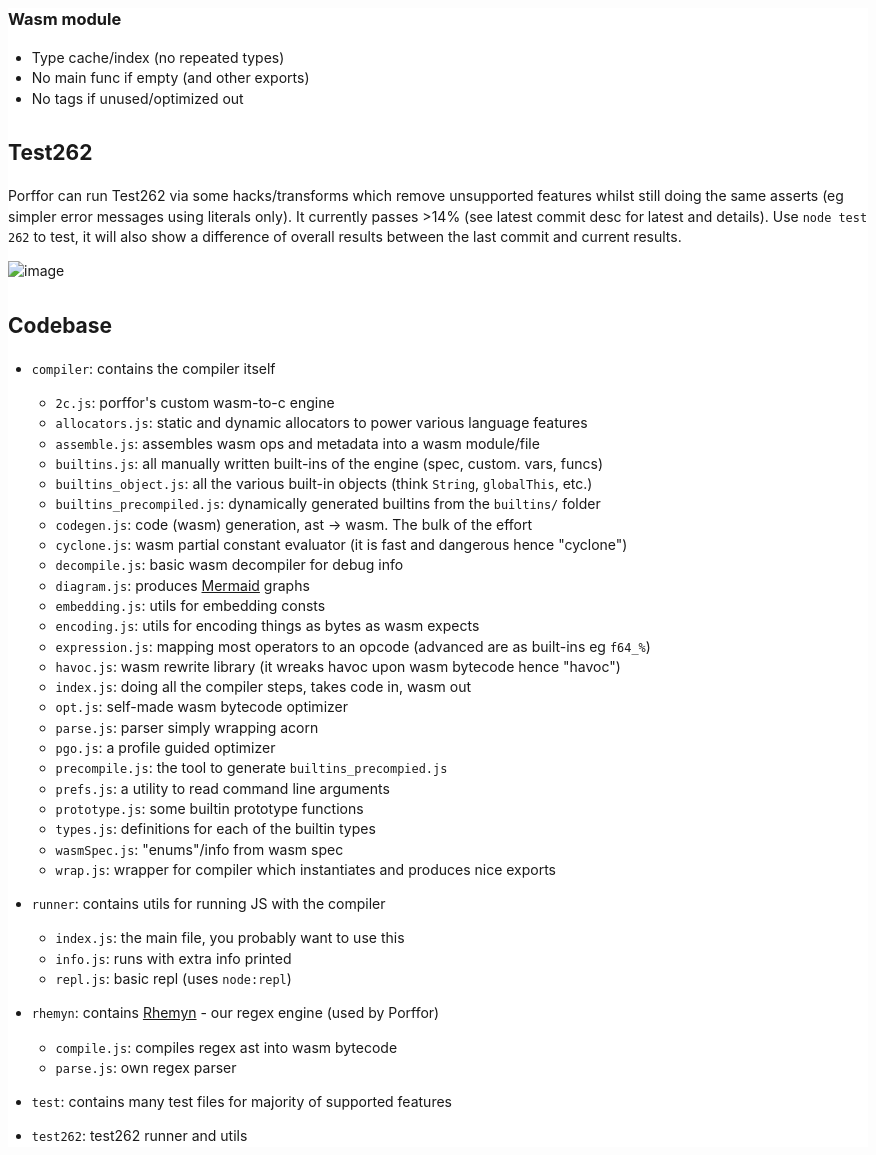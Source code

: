 ### Wasm module
- Type cache/index (no repeated types)
- No main func if empty (and other exports)
- No tags if unused/optimized out

## Test262
Porffor can run Test262 via some hacks/transforms which remove unsupported features whilst still doing the same asserts (eg simpler error messages using literals only). It currently passes >14% (see latest commit desc for latest and details). Use `node test262` to test, it will also show a difference of overall results between the last commit and current results.

![image](https://github.com/CanadaHonk/porffor/assets/19228318/5320da7d-e945-4d16-857b-499f3a6c1180)

## Codebase
- `compiler`: contains the compiler itself
  - `2c.js`: porffor's custom wasm-to-c engine
  - `allocators.js`: static and dynamic allocators to power various language features
  - `assemble.js`: assembles wasm ops and metadata into a wasm module/file
  - `builtins.js`: all manually written built-ins of the engine (spec, custom. vars, funcs)
  - `builtins_object.js`: all the various built-in objects (think `String`, `globalThis`, etc.)
  - `builtins_precompiled.js`: dynamically generated builtins from the `builtins/` folder
  - `codegen.js`: code (wasm) generation, ast -> wasm. The bulk of the effort
  - `cyclone.js`: wasm partial constant evaluator (it is fast and dangerous hence "cyclone")
  - `decompile.js`: basic wasm decompiler for debug info
  - `diagram.js`: produces [Mermaid](https://mermaid.js.org) graphs
  - `embedding.js`: utils for embedding consts
  - `encoding.js`: utils for encoding things as bytes as wasm expects
  - `expression.js`: mapping most operators to an opcode (advanced are as built-ins eg `f64_%`)
  - `havoc.js`: wasm rewrite library (it wreaks havoc upon wasm bytecode hence "havoc")
  - `index.js`: doing all the compiler steps, takes code in, wasm out
  - `opt.js`: self-made wasm bytecode optimizer
  - `parse.js`: parser simply wrapping acorn
  - `pgo.js`: a profile guided optimizer
  - `precompile.js`: the tool to generate `builtins_precompied.js`
  - `prefs.js`: a utility to read command line arguments
  - `prototype.js`: some builtin prototype functions
  - `types.js`: definitions for each of the builtin types
  - `wasmSpec.js`: "enums"/info from wasm spec
  - `wrap.js`: wrapper for compiler which instantiates and produces nice exports

- `runner`: contains utils for running JS with the compiler
  - `index.js`: the main file, you probably want to use this
  - `info.js`: runs with extra info printed
  - `repl.js`: basic repl (uses `node:repl`)

- `rhemyn`: contains [Rhemyn](#rhemyn) - our regex engine (used by Porffor)
  - `compile.js`: compiles regex ast into wasm bytecode
  - `parse.js`: own regex parser

- `test`: contains many test files for majority of supported features
- `test262`: test262 runner and utils
